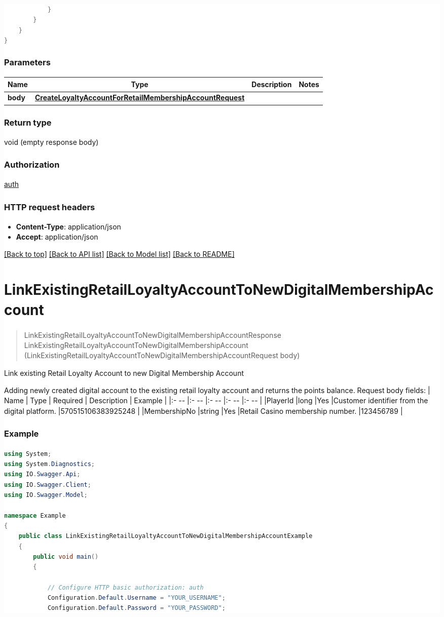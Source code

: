 ```csharp
            }
        }
    }
}
```

### Parameters

Name | Type | Description  | Notes
------------- | ------------- | ------------- | -------------
 **body** | [**CreateLoyaltyAccountForRetailMembershipAccountRequest**](CreateLoyaltyAccountForRetailMembershipAccountRequest.md)|  | 

### Return type

void (empty response body)

### Authorization

[auth](../README.md#auth)

### HTTP request headers

 - **Content-Type**: application/json
 - **Accept**: application/json

[[Back to top]](#) [[Back to API list]](../README.md#documentation-for-api-endpoints) [[Back to Model list]](../README.md#documentation-for-models) [[Back to README]](../README.md)

<a name="linkexistingretailloyaltyaccounttonewdigitalmembershipaccount"></a>
# **LinkExistingRetailLoyaltyAccountToNewDigitalMembershipAccount**
> LinkExistingRetailLoyaltyAccountToNewDigitalMembershipAccountResponse LinkExistingRetailLoyaltyAccountToNewDigitalMembershipAccount (LinkExistingRetailLoyaltyAccountToNewDigitalMembershipAccountRequest body)

Link existing Retail Loyalty Account to new Digital Membership Account

Adding newly created digital account to the existing retail loyalty account and returns the points balance. Request body fields: | Name              | Type      | Required  | Description                                   | Example           | |:- --               |:- --       |:- --       |:- --                                           |:- --               | |PlayerId           |long       |Yes        |Customer identifier from the digital platform. |570515106383925248 | |MembershipNo       |string     |Yes        |Retail Casino membership number.               |123456789         |

### Example
```csharp
using System;
using System.Diagnostics;
using IO.Swagger.Api;
using IO.Swagger.Client;
using IO.Swagger.Model;

namespace Example
{
    public class LinkExistingRetailLoyaltyAccountToNewDigitalMembershipAccountExample
    {
        public void main()
        {
            
            // Configure HTTP basic authorization: auth
            Configuration.Default.Username = "YOUR_USERNAME";
            Configuration.Default.Password = "YOUR_PASSWORD";

```